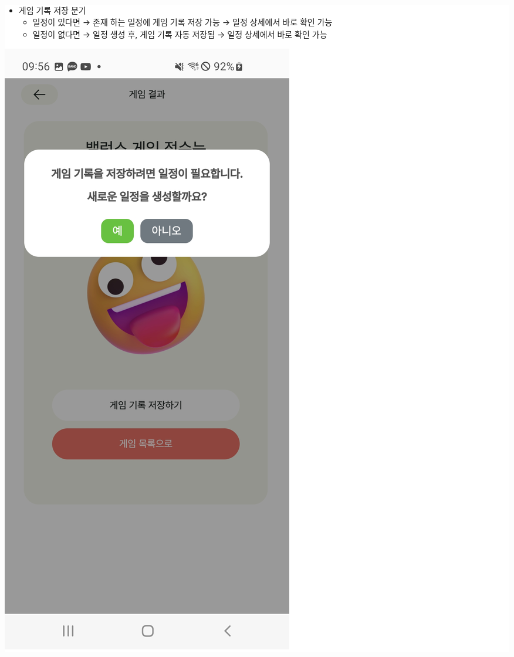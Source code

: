 - 게임 기록 저장 분기
    - 일정이 있다면 → 존재 하는 일정에 게임 기록 저장 가능 → 일정 상세에서 바로 확인 가능
    - 일정이 없다면 → 일정 생성 후, 게임 기록 자동 저장됨 → 일정 상세에서 바로 확인 가능

![Screenshot_20240817_095626.jpg](%E1%84%91%E1%85%A9%E1%84%90%E1%85%B5%E1%86%BC%20%E1%84%86%E1%85%A2%E1%84%82%E1%85%B2%E1%84%8B%E1%85%A5%E1%86%AF%20a7bb50ead2de4d36b773437db35e8261/Screenshot_20240817_095626.jpg)
